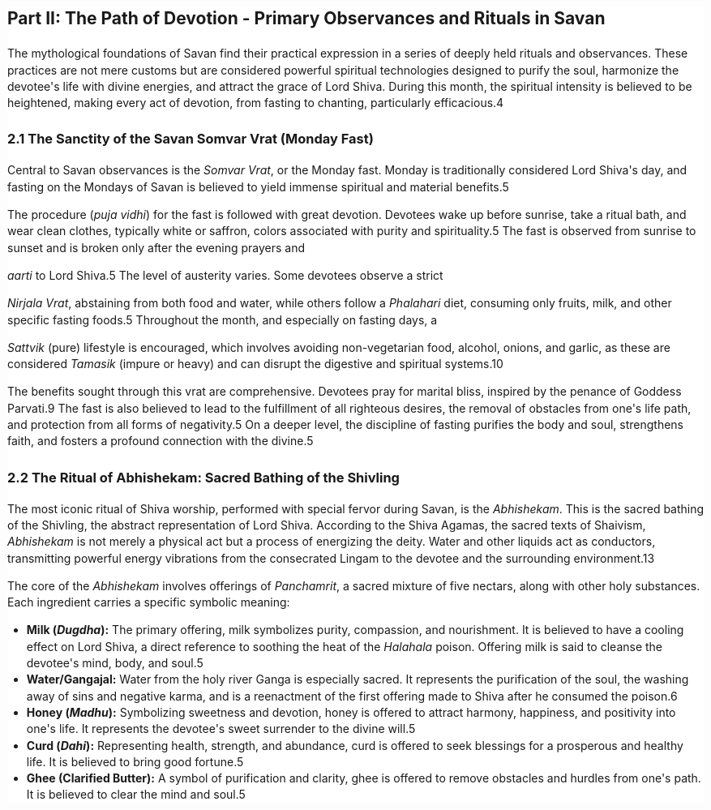 ## **Part II: The Path of Devotion \- Primary Observances and Rituals in Savan**

The mythological foundations of Savan find their practical expression in a series of deeply held rituals and observances. These practices are not mere customs but are considered powerful spiritual technologies designed to purify the soul, harmonize the devotee's life with divine energies, and attract the grace of Lord Shiva. During this month, the spiritual intensity is believed to be heightened, making every act of devotion, from fasting to chanting, particularly efficacious.4

### **2.1 The Sanctity of the Savan Somvar Vrat (Monday Fast)**

Central to Savan observances is the *Somvar Vrat*, or the Monday fast. Monday is traditionally considered Lord Shiva's day, and fasting on the Mondays of Savan is believed to yield immense spiritual and material benefits.5

The procedure (*puja vidhi*) for the fast is followed with great devotion. Devotees wake up before sunrise, take a ritual bath, and wear clean clothes, typically white or saffron, colors associated with purity and spirituality.5 The fast is observed from sunrise to sunset and is broken only after the evening prayers and

*aarti* to Lord Shiva.5 The level of austerity varies. Some devotees observe a strict

*Nirjala Vrat*, abstaining from both food and water, while others follow a *Phalahari* diet, consuming only fruits, milk, and other specific fasting foods.5 Throughout the month, and especially on fasting days, a

*Sattvik* (pure) lifestyle is encouraged, which involves avoiding non-vegetarian food, alcohol, onions, and garlic, as these are considered *Tamasik* (impure or heavy) and can disrupt the digestive and spiritual systems.10

The benefits sought through this vrat are comprehensive. Devotees pray for marital bliss, inspired by the penance of Goddess Parvati.9 The fast is also believed to lead to the fulfillment of all righteous desires, the removal of obstacles from one's life path, and protection from all forms of negativity.5 On a deeper level, the discipline of fasting purifies the body and soul, strengthens faith, and fosters a profound connection with the divine.5

### **2.2 The Ritual of Abhishekam: Sacred Bathing of the Shivling**

The most iconic ritual of Shiva worship, performed with special fervor during Savan, is the *Abhishekam*. This is the sacred bathing of the Shivling, the abstract representation of Lord Shiva. According to the Shiva Agamas, the sacred texts of Shaivism, *Abhishekam* is not merely a physical act but a process of energizing the deity. Water and other liquids act as conductors, transmitting powerful energy vibrations from the consecrated Lingam to the devotee and the surrounding environment.13

The core of the *Abhishekam* involves offerings of *Panchamrit*, a sacred mixture of five nectars, along with other holy substances. Each ingredient carries a specific symbolic meaning:

* **Milk (*Dugdha*):** The primary offering, milk symbolizes purity, compassion, and nourishment. It is believed to have a cooling effect on Lord Shiva, a direct reference to soothing the heat of the *Halahala* poison. Offering milk is said to cleanse the devotee's mind, body, and soul.5  
* **Water/Gangajal:** Water from the holy river Ganga is especially sacred. It represents the purification of the soul, the washing away of sins and negative karma, and is a reenactment of the first offering made to Shiva after he consumed the poison.6  
* **Honey (*Madhu*):** Symbolizing sweetness and devotion, honey is offered to attract harmony, happiness, and positivity into one's life. It represents the devotee's sweet surrender to the divine will.5  
* **Curd (*Dahi*):** Representing health, strength, and abundance, curd is offered to seek blessings for a prosperous and healthy life. It is believed to bring good fortune.5  
* **Ghee (Clarified Butter):** A symbol of purification and clarity, ghee is offered to remove obstacles and hurdles from one's path. It is believed to clear the mind and soul.5
